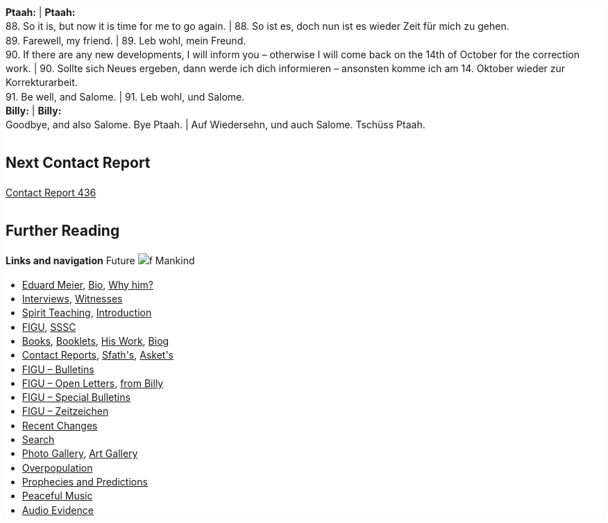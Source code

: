 **Ptaah:** | **Ptaah:**  
88. So it is, but now it is time for me to go again.  | 88. So ist es, doch nun ist es wieder Zeit für mich zu gehen.   
89. Farewell, my friend.  | 89. Leb wohl, mein Freund.   
90. If there are any new developments, I will inform you – otherwise I will come back on the 14th of October for the correction work.  | 90. Sollte sich Neues ergeben, dann werde ich dich informieren – ansonsten komme ich am 14. Oktober wieder zur Korrekturarbeit.   
91. Be well, and Salome.  | 91. Leb wohl, und Salome.   
**Billy:** | **Billy:**  
Goodbye, and also Salome. Bye Ptaah.  | Auf Wiedersehn, und auch Salome. Tschüss Ptaah.   
## Next Contact Report
[Contact Report 436](https://www.futureofmankind.co.uk/Billy_Meier/</Billy_Meier/Contact_Report_436> "Contact Report 436")
## Further Reading
**Links and navigation** Future [![](https://www.futureofmankind.co.uk/w/images/thumb/5/52/FIGU.png/30px-FIGU.png)](https://www.futureofmankind.co.uk/Billy_Meier/</Billy_Meier/Photo_Gallery> "Photo Gallery")f Mankind
  * [Eduard Meier](https://www.futureofmankind.co.uk/Billy_Meier/</Billy_Meier/Eduard_Albert_Meier> "Eduard Albert Meier"), [Bio](https://www.futureofmankind.co.uk/Billy_Meier/</Billy_Meier/Biography> "Biography"), [Why him?](https://www.futureofmankind.co.uk/Billy_Meier/</Billy_Meier/Why_Billy_Meier%3F> "Why Billy Meier?")
  * [Interviews](https://www.futureofmankind.co.uk/Billy_Meier/</Billy_Meier/Interviews_with_Billy> "Interviews with Billy"), [Witnesses](https://www.futureofmankind.co.uk/Billy_Meier/</Billy_Meier/The_Witnesses> "The Witnesses")
  * [Spirit Teaching](https://www.futureofmankind.co.uk/Billy_Meier/</Billy_Meier/Spirit_Teaching> "Spirit Teaching"), [Introduction](https://www.futureofmankind.co.uk/Billy_Meier/</Billy_Meier/An_Introduction_To_The_Spirit_Teaching> "An Introduction To The Spirit Teaching")
  * [FIGU](https://www.futureofmankind.co.uk/Billy_Meier/</Billy_Meier/FIGU> "FIGU"), [SSSC](https://www.futureofmankind.co.uk/Billy_Meier/</Billy_Meier/SSSC> "SSSC")
  * [Books](https://www.futureofmankind.co.uk/Billy_Meier/</Billy_Meier/Books> "Books"), [Booklets](https://www.futureofmankind.co.uk/Billy_Meier/</Billy_Meier/Booklets> "Booklets"), [His Work](https://www.futureofmankind.co.uk/Billy_Meier/</Billy_Meier/His_Work> "His Work"), [Biog](https://www.futureofmankind.co.uk/Billy_Meier/</Billy_Meier/Short_Bibliography> "Short Bibliography")
  * [Contact Reports](https://www.futureofmankind.co.uk/Billy_Meier/</Billy_Meier/Contact_Reports> "Contact Reports"), [Sfath's](https://www.futureofmankind.co.uk/Billy_Meier/</Billy_Meier/The_Sfath_Contact_Reports> "The Sfath Contact Reports"), [Asket's](https://www.futureofmankind.co.uk/Billy_Meier/</Billy_Meier/The_Asket_Contact_Reports> "The Asket Contact Reports")
  * [FIGU – Bulletins](https://www.futureofmankind.co.uk/Billy_Meier/</Billy_Meier/FIGU_%E2%80%93_Bulletins> "FIGU – Bulletins")
  * [FIGU – Open Letters](https://www.futureofmankind.co.uk/Billy_Meier/</Billy_Meier/FIGU_%E2%80%93_Open_Letters> "FIGU – Open Letters"), [from Billy](https://www.futureofmankind.co.uk/Billy_Meier/</Billy_Meier/Letters_from_Billy> "Letters from Billy")
  * [FIGU – Special Bulletins](https://www.futureofmankind.co.uk/Billy_Meier/</Billy_Meier/FIGU_%E2%80%93_Special_Bulletins> "FIGU – Special Bulletins")
  * [FIGU – Zeitzeichen](https://www.futureofmankind.co.uk/Billy_Meier/</Billy_Meier/FIGU_%E2%80%93_Zeitzeichen> "FIGU – Zeitzeichen")
  * [Recent Changes](https://www.futureofmankind.co.uk/Billy_Meier/</Billy_Meier/Special:RecentChanges> "Special:RecentChanges")
  * [Search](https://www.futureofmankind.co.uk/Billy_Meier/</Billy_Meier/Special:Search> "Special:Search")
  * [Photo Gallery](https://www.futureofmankind.co.uk/Billy_Meier/</Billy_Meier/Photo_Gallery> "Photo Gallery"), [Art Gallery](https://www.futureofmankind.co.uk/Billy_Meier/</Billy_Meier/Art_Gallery> "Art Gallery")
  * [Overpopulation](https://www.futureofmankind.co.uk/Billy_Meier/</Billy_Meier/Overpopulation> "Overpopulation")
  * [Prophecies and Predictions](https://www.futureofmankind.co.uk/Billy_Meier/</Billy_Meier/Prophecies_and_Predictions> "Prophecies and Predictions")
  * [Peaceful Music](https://www.futureofmankind.co.uk/Billy_Meier/</Billy_Meier/Peaceful_Music> "Peaceful Music")
  * [Audio Evidence](https://www.futureofmankind.co.uk/Billy_Meier/</Billy_Meier/Audio_Evidence> "Audio Evidence")